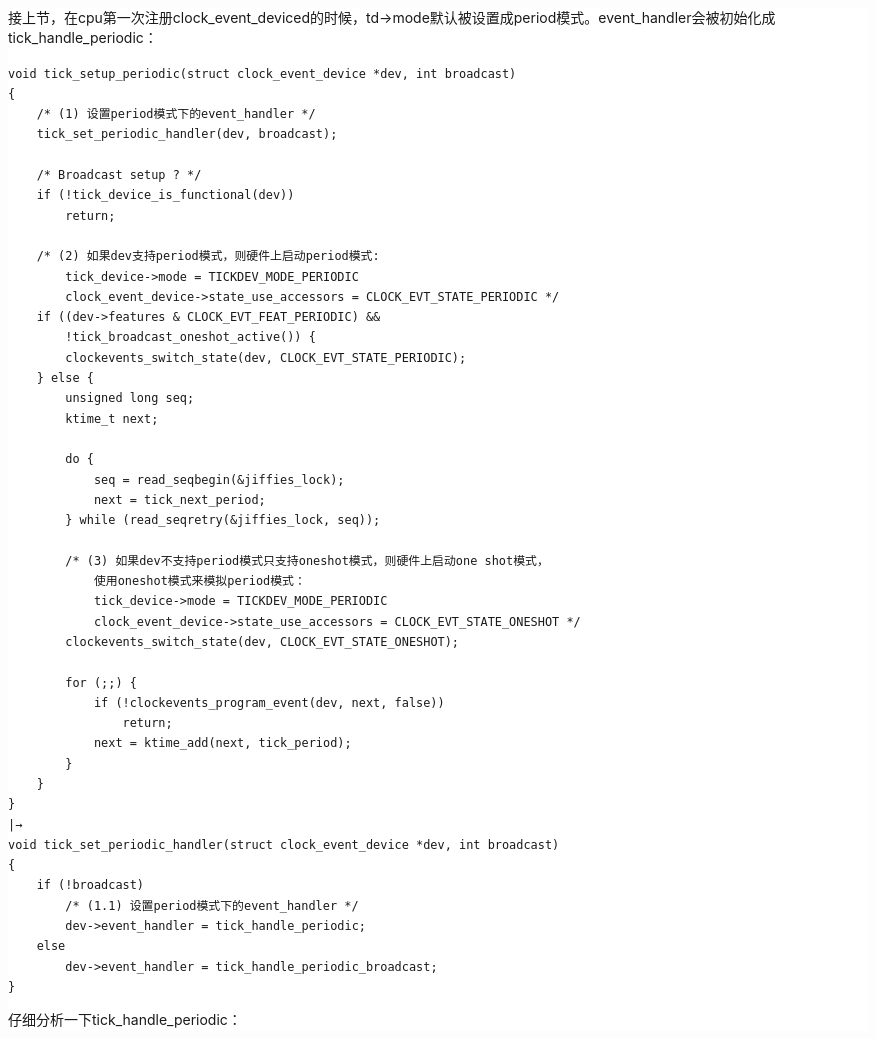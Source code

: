 接上节，在cpu第一次注册clock_event_deviced的时候，td->mode默认被设置成period模式。event_handler会被初始化成tick_handle_periodic：

```
void tick_setup_periodic(struct clock_event_device *dev, int broadcast)
{
    /* (1) 设置period模式下的event_handler */
	tick_set_periodic_handler(dev, broadcast);

	/* Broadcast setup ? */
	if (!tick_device_is_functional(dev))
		return;

    /* (2) 如果dev支持period模式，则硬件上启动period模式:
        tick_device->mode = TICKDEV_MODE_PERIODIC
        clock_event_device->state_use_accessors = CLOCK_EVT_STATE_PERIODIC */
	if ((dev->features & CLOCK_EVT_FEAT_PERIODIC) &&
	    !tick_broadcast_oneshot_active()) {
		clockevents_switch_state(dev, CLOCK_EVT_STATE_PERIODIC);
	} else {
		unsigned long seq;
		ktime_t next;

		do {
			seq = read_seqbegin(&jiffies_lock);
			next = tick_next_period;
		} while (read_seqretry(&jiffies_lock, seq));

        /* (3) 如果dev不支持period模式只支持oneshot模式，则硬件上启动one shot模式，
            使用oneshot模式来模拟period模式：
            tick_device->mode = TICKDEV_MODE_PERIODIC
            clock_event_device->state_use_accessors = CLOCK_EVT_STATE_ONESHOT */
		clockevents_switch_state(dev, CLOCK_EVT_STATE_ONESHOT);

		for (;;) {
			if (!clockevents_program_event(dev, next, false))
				return;
			next = ktime_add(next, tick_period);
		}
	}
}
|→
void tick_set_periodic_handler(struct clock_event_device *dev, int broadcast)
{
	if (!broadcast)
	    /* (1.1) 设置period模式下的event_handler */
		dev->event_handler = tick_handle_periodic;
	else
		dev->event_handler = tick_handle_periodic_broadcast;
}
```

仔细分析一下tick_handle_periodic：
